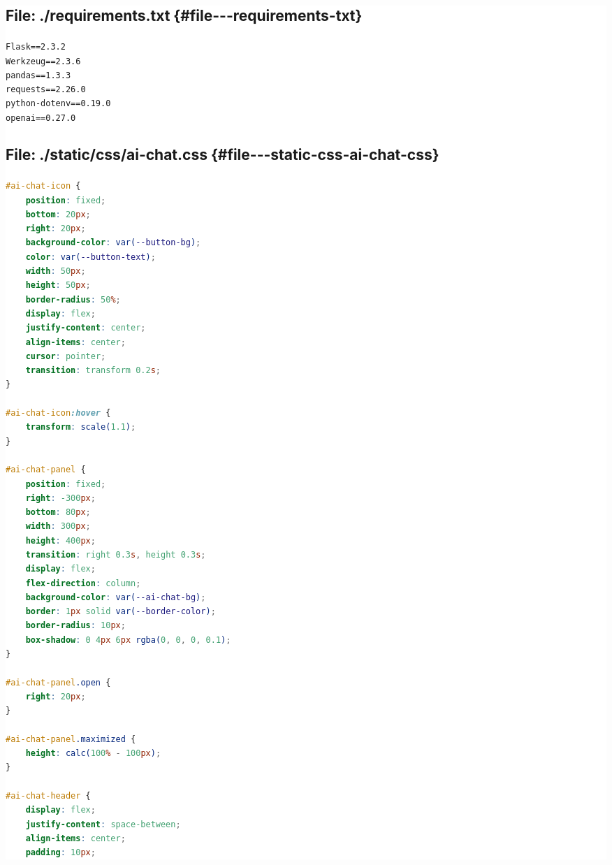 
## File: ./requirements.txt {#file---requirements-txt}

```plaintext
Flask==2.3.2
Werkzeug==2.3.6
pandas==1.3.3
requests==2.26.0
python-dotenv==0.19.0
openai==0.27.0
```

## File: ./static/css/ai-chat.css {#file---static-css-ai-chat-css}

```css
#ai-chat-icon {
    position: fixed;
    bottom: 20px;
    right: 20px;
    background-color: var(--button-bg);
    color: var(--button-text);
    width: 50px;
    height: 50px;
    border-radius: 50%;
    display: flex;
    justify-content: center;
    align-items: center;
    cursor: pointer;
    transition: transform 0.2s;
}

#ai-chat-icon:hover {
    transform: scale(1.1);
}

#ai-chat-panel {
    position: fixed;
    right: -300px;
    bottom: 80px;
    width: 300px;
    height: 400px;
    transition: right 0.3s, height 0.3s;
    display: flex;
    flex-direction: column;
    background-color: var(--ai-chat-bg);
    border: 1px solid var(--border-color);
    border-radius: 10px;
    box-shadow: 0 4px 6px rgba(0, 0, 0, 0.1);
}

#ai-chat-panel.open {
    right: 20px;
}

#ai-chat-panel.maximized {
    height: calc(100% - 100px);
}

#ai-chat-header {
    display: flex;
    justify-content: space-between;
    align-items: center;
    padding: 10px;
```